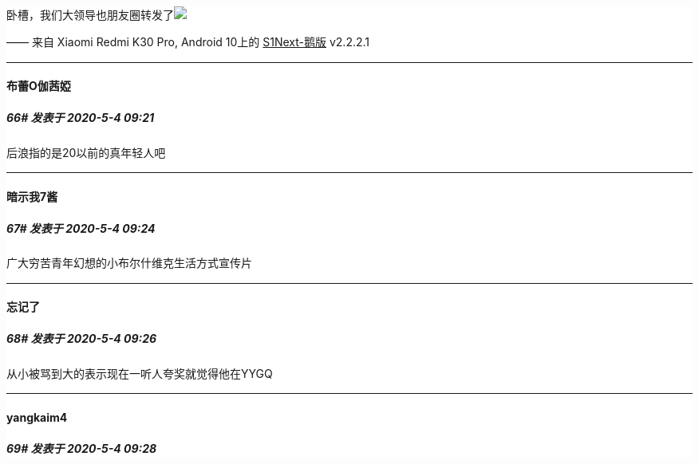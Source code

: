 


卧槽，我们大领导也朋友圈转发了<img src="https://static.saraba1st.com/image/smiley/face2017/037.png" referrerpolicy="no-referrer">

—— 来自 Xiaomi Redmi K30 Pro, Android 10上的 [S1Next-鹅版](https://github.com/ykrank/S1-Next/releases) v2.2.2.1







*****

####  布蕾O伽茜婭  
##### 66#       发表于 2020-5-4 09:21




后浪指的是20以前的真年轻人吧







*****

####  暗示我7酱  
##### 67#       发表于 2020-5-4 09:24




广大穷苦青年幻想的小布尔什维克生活方式宣传片







*****

####  忘记了  
##### 68#       发表于 2020-5-4 09:26




从小被骂到大的表示现在一听人夸奖就觉得他在YYGQ







*****

####  yangkaim4  
##### 69#       发表于 2020-5-4 09:28



